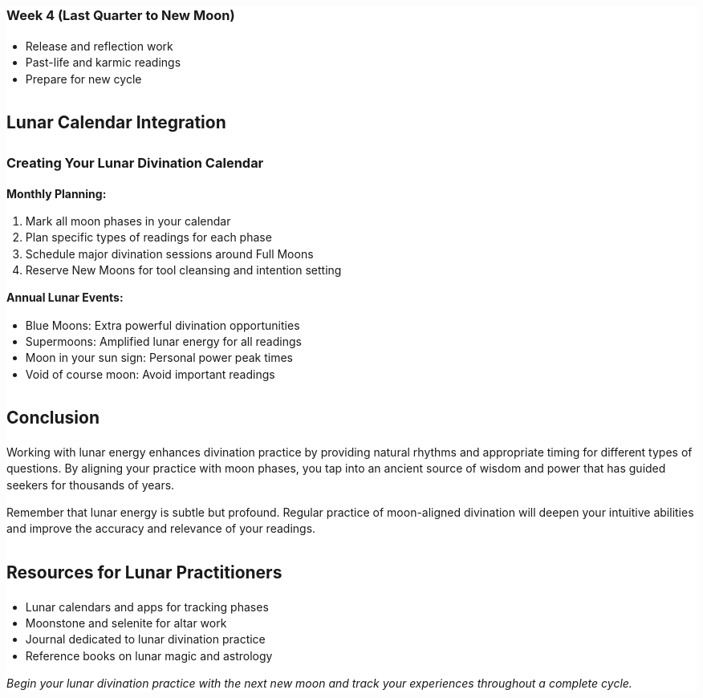 ### Week 4 (Last Quarter to New Moon)
- Release and reflection work
- Past-life and karmic readings
- Prepare for new cycle

## Lunar Calendar Integration

### Creating Your Lunar Divination Calendar

**Monthly Planning:**
1. Mark all moon phases in your calendar
2. Plan specific types of readings for each phase
3. Schedule major divination sessions around Full Moons
4. Reserve New Moons for tool cleansing and intention setting

**Annual Lunar Events:**
- Blue Moons: Extra powerful divination opportunities
- Supermoons: Amplified lunar energy for all readings
- Moon in your sun sign: Personal power peak times
- Void of course moon: Avoid important readings

## Conclusion

Working with lunar energy enhances divination practice by providing natural rhythms and appropriate timing for different types of questions. By aligning your practice with moon phases, you tap into an ancient source of wisdom and power that has guided seekers for thousands of years.

Remember that lunar energy is subtle but profound. Regular practice of moon-aligned divination will deepen your intuitive abilities and improve the accuracy and relevance of your readings.

## Resources for Lunar Practitioners

- Lunar calendars and apps for tracking phases
- Moonstone and selenite for altar work
- Journal dedicated to lunar divination practice
- Reference books on lunar magic and astrology

*Begin your lunar divination practice with the next new moon and track your experiences throughout a complete cycle.*